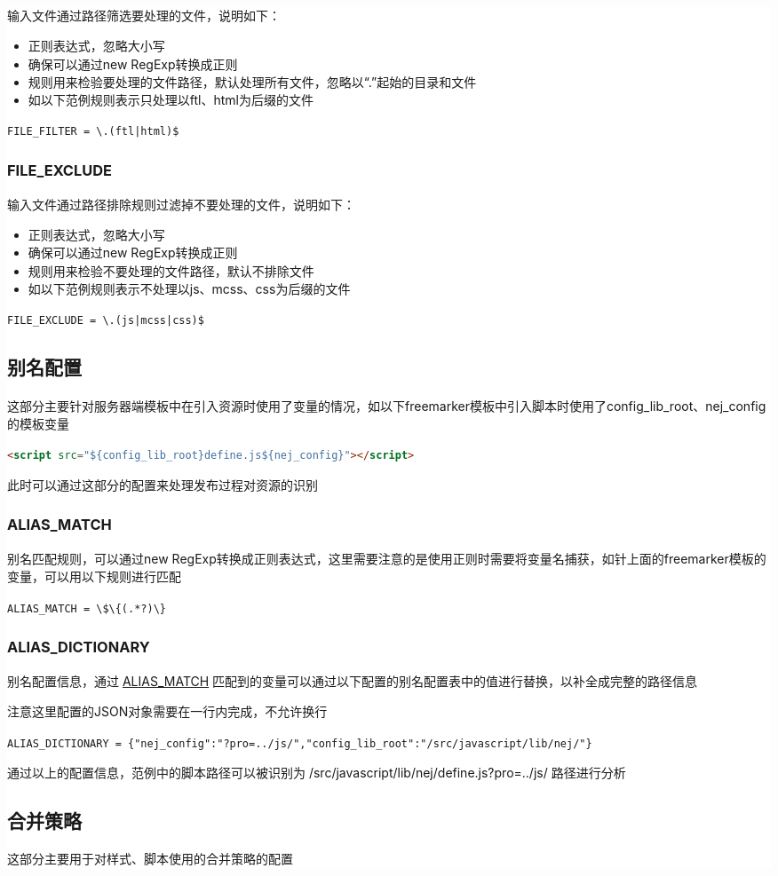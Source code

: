 输入文件通过路径筛选要处理的文件，说明如下：

* 正则表达式，忽略大小写
* 确保可以通过new RegExp转换成正则
* 规则用来检验要处理的文件路径，默认处理所有文件，忽略以“.”起始的目录和文件
* 如以下范例规则表示只处理以ftl、html为后缀的文件

```
FILE_FILTER = \.(ftl|html)$
```

### FILE_EXCLUDE

输入文件通过路径排除规则过滤掉不要处理的文件，说明如下：

* 正则表达式，忽略大小写
* 确保可以通过new RegExp转换成正则
* 规则用来检验不要处理的文件路径，默认不排除文件
* 如以下范例规则表示不处理以js、mcss、css为后缀的文件

```
FILE_EXCLUDE = \.(js|mcss|css)$
```

## 别名配置

这部分主要针对服务器端模板中在引入资源时使用了变量的情况，如以下freemarker模板中引入脚本时使用了config_lib_root、nej_config的模板变量

```html
<script src="${config_lib_root}define.js${nej_config}"></script>
```

此时可以通过这部分的配置来处理发布过程对资源的识别

### ALIAS_MATCH

别名匹配规则，可以通过new RegExp转换成正则表达式，这里需要注意的是使用正则时需要将变量名捕获，如针上面的freemarker模板的变量，可以用以下规则进行匹配

```
ALIAS_MATCH = \$\{(.*?)\}
```

### ALIAS_DICTIONARY

别名配置信息，通过 [ALIAS_MATCH](#alias_match) 匹配到的变量可以通过以下配置的别名配置表中的值进行替换，以补全成完整的路径信息

注意这里配置的JSON对象需要在一行内完成，不允许换行

```
ALIAS_DICTIONARY = {"nej_config":"?pro=../js/","config_lib_root":"/src/javascript/lib/nej/"}
```

通过以上的配置信息，范例中的脚本路径可以被识别为 /src/javascript/lib/nej/define.js?pro=../js/ 路径进行分析

## 合并策略

这部分主要用于对样式、脚本使用的合并策略的配置
